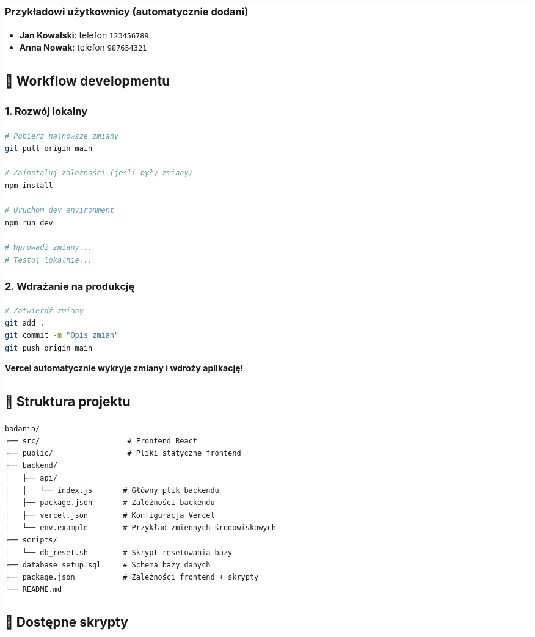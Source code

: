 ### Przykładowi użytkownicy (automatycznie dodani)
- **Jan Kowalski**: telefon `123456789`
- **Anna Nowak**: telefon `987654321`

## 🔄 Workflow developmentu

### 1. Rozwój lokalny
```bash
# Pobierz najnowsze zmiany
git pull origin main

# Zainstaluj zależności (jeśli były zmiany)
npm install

# Uruchom dev environment
npm run dev

# Wprowadź zmiany...
# Testuj lokalnie...
```

### 2. Wdrażanie na produkcję
```bash
# Zatwierdź zmiany
git add .
git commit -m "Opis zmian"
git push origin main
```

**Vercel automatycznie wykryje zmiany i wdroży aplikację!**

## 📁 Struktura projektu

```
badania/
├── src/                    # Frontend React
├── public/                 # Pliki statyczne frontend
├── backend/               
│   ├── api/
│   │   └── index.js       # Główny plik backendu
│   ├── package.json       # Zależności backendu  
│   ├── vercel.json        # Konfiguracja Vercel
│   └── env.example        # Przykład zmiennych środowiskowych
├── scripts/
│   └── db_reset.sh        # Skrypt resetowania bazy
├── database_setup.sql     # Schema bazy danych
├── package.json           # Zależności frontend + skrypty
└── README.md
```

## 🔧 Dostępne skrypty

